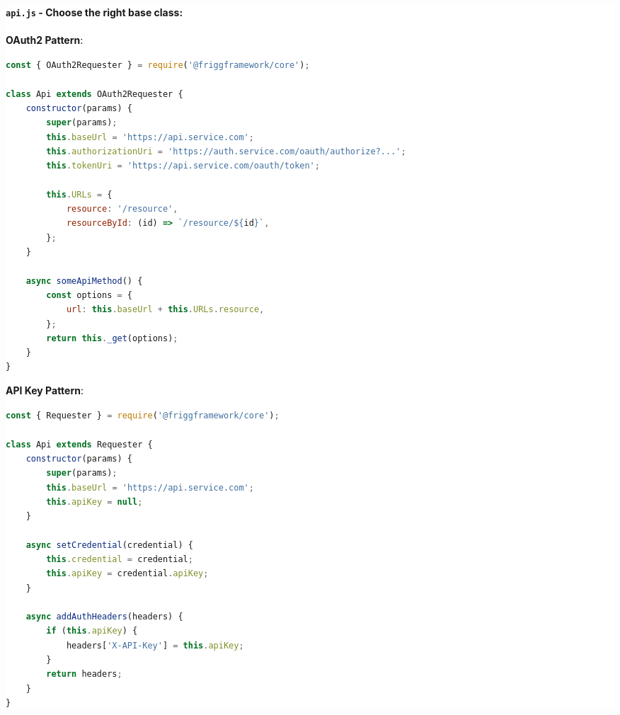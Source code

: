 #### `api.js` - Choose the right base class:

**OAuth2 Pattern**:
```javascript
const { OAuth2Requester } = require('@friggframework/core');

class Api extends OAuth2Requester {
    constructor(params) {
        super(params);
        this.baseUrl = 'https://api.service.com';
        this.authorizationUri = 'https://auth.service.com/oauth/authorize?...';
        this.tokenUri = 'https://api.service.com/oauth/token';

        this.URLs = {
            resource: '/resource',
            resourceById: (id) => `/resource/${id}`,
        };
    }

    async someApiMethod() {
        const options = {
            url: this.baseUrl + this.URLs.resource,
        };
        return this._get(options);
    }
}
```

**API Key Pattern**:
```javascript
const { Requester } = require('@friggframework/core');

class Api extends Requester {
    constructor(params) {
        super(params);
        this.baseUrl = 'https://api.service.com';
        this.apiKey = null;
    }

    async setCredential(credential) {
        this.credential = credential;
        this.apiKey = credential.apiKey;
    }

    async addAuthHeaders(headers) {
        if (this.apiKey) {
            headers['X-API-Key'] = this.apiKey;
        }
        return headers;
    }
}
```
